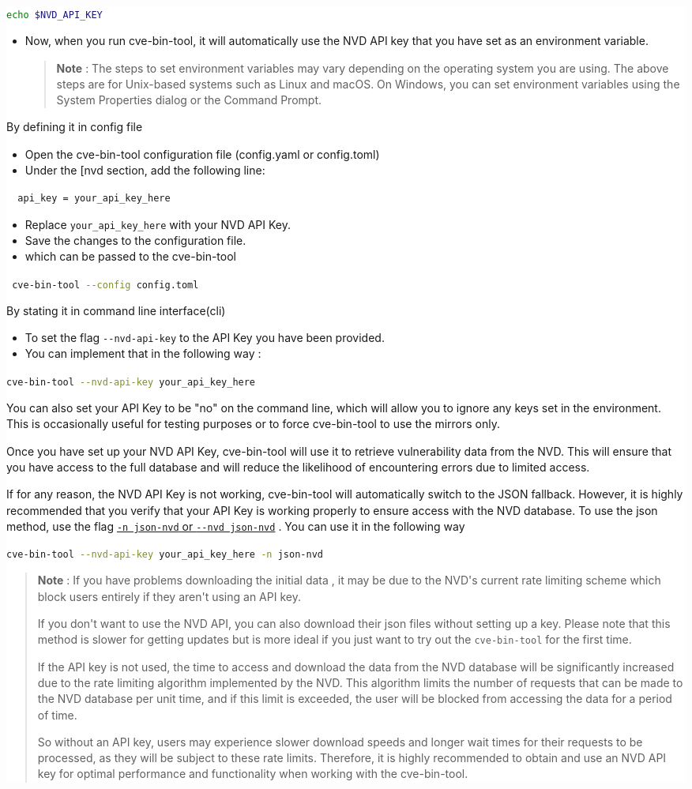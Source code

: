 ```bash
echo $NVD_API_KEY
```

- Now, when you run cve-bin-tool, it will automatically use the NVD API key that you have set as an environment variable.
  > **Note** : The steps to set environment variables may vary depending on the operating system you are using. The above steps are for Unix-based systems such as Linux and macOS. On Windows, you can set environment variables using the System Properties dialog or the Command Prompt.

By defining it in config file

- Open the cve-bin-tool configuration file (config.yaml or config.toml)
- Under the [nvd section, add the following line:

```bash
  api_key = your_api_key_here
```

- Replace `your_api_key_here` with your NVD API Key.
- Save the changes to the configuration file.
- which can be passed to the cve-bin-tool

```bash
 cve-bin-tool --config config.toml
```

By stating it in command line interface(cli)

- To set the flag `--nvd-api-key` to the API Key you have been provided.
- You can implement that in the following way :

```bash
cve-bin-tool --nvd-api-key your_api_key_here
```

You can also set your API Key to be "no" on the command line, which will allow you to ignore any keys set in the environment.  This is occasionally useful for testing purposes or to force cve-bin-tool to use the mirrors only.

Once you have set up your NVD API Key, cve-bin-tool will use it to retrieve vulnerability data from the NVD. This will ensure that you have access to the full database and will reduce the likelihood of encountering errors due to limited access.

If for any reason, the NVD API Key is not working, cve-bin-tool will automatically switch to the JSON fallback. However, it is highly recommended that you verify that your API Key is working properly to ensure access with the NVD database. To use the json method, use the flag [`-n json-nvd` or `--nvd json-nvd`](https://github.com/intel/cve-bin-tool/blob/main/doc/MANUAL.md#-n-jsonapi---nvd-jsonapi) . You can use it in the following way

```bash
cve-bin-tool --nvd-api-key your_api_key_here -n json-nvd
```

> **Note** : If you have problems downloading the initial data , it may be due to the NVD's current rate limiting scheme which block users entirely if they aren't using an API key.
>
> If you don't want to use the NVD API, you can also download their json files without setting up a key. Please note that this method is slower for getting updates but is more ideal if you just want to try out the `cve-bin-tool` for the first time.
>
> If the API key is not used, the time to access and download the data from the NVD database will be significantly increased due to the rate limiting algorithm implemented by the NVD. This algorithm limits the number of requests that can be made to the NVD database per unit time, and if this limit is exceeded, the user will be blocked from accessing the data for a period of time.
>
> So without an API key, users may experience slower download speeds and longer wait times for their requests to be processed, as they will be subject to these rate limits. Therefore, it is highly recommended to obtain and use an NVD API key for optimal performance and functionality when working with the cve-bin-tool.
